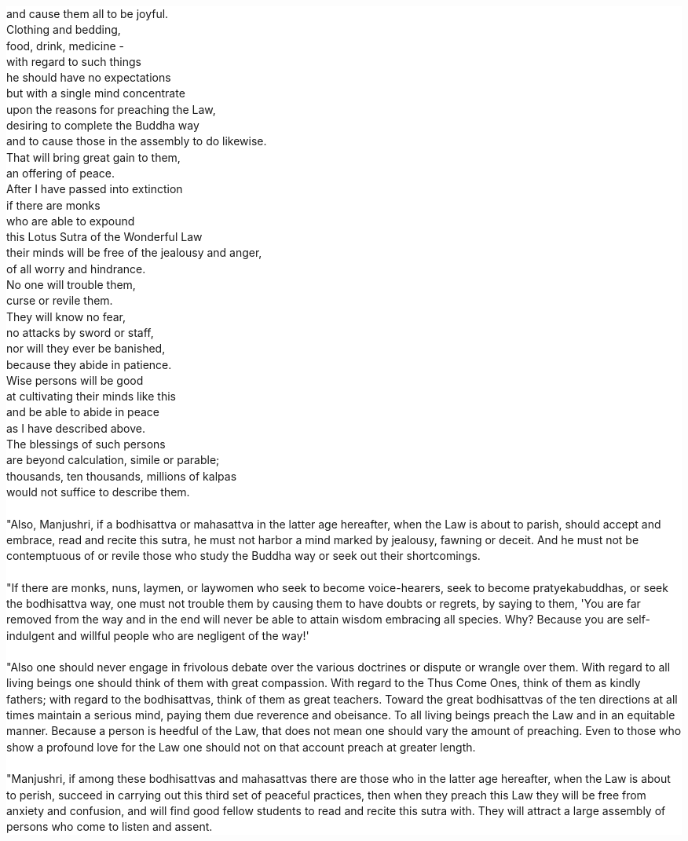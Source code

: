  and cause them all to be joyful.\
 Clothing and bedding,\
 food, drink, medicine -\
 with regard to such things\
 he should have no expectations\
 but with a single mind concentrate\
 upon the reasons for preaching the Law,\
 desiring to complete the Buddha way\
 and to cause those in the assembly to do likewise.\
 That will bring great gain to them,\
 an offering of peace.\
 After I have passed into extinction\
 if there are monks\
 who are able to expound\
 this Lotus Sutra of the Wonderful Law\
 their minds will be free of the jealousy and anger,\
 of all worry and hindrance.\
 No one will trouble them,\
 curse or revile them.\
 They will know no fear,\
 no attacks by sword or staff,\
 nor will they ever be banished,\
 because they abide in patience.\
 Wise persons will be good\
 at cultivating their minds like this\
 and be able to abide in peace\
 as I have described above.\
 The blessings of such persons\
 are beyond calculation, simile or parable;\
 thousands, ten thousands, millions of kalpas\
 would not suffice to describe them.\
 \
 "Also, Manjushri, if a bodhisattva or mahasattva in the latter age
hereafter, when the Law is about to parish, should accept and embrace,
read and recite this sutra, he must not harbor a mind marked by
jealousy, fawning or deceit. And he must not be contemptuous of or
revile those who study the Buddha way or seek out their shortcomings. \
 \
 "If there are monks, nuns, laymen, or laywomen who seek to become
voice-hearers, seek to become pratyekabuddhas, or seek the bodhisattva
way, one must not trouble them by causing them to have doubts or
regrets, by saying to them, 'You are far removed from the way and in the
end will never be able to attain wisdom embracing all species. Why?
Because you are self-indulgent and willful people who are negligent of
the way!' \
 \
 "Also one should never engage in frivolous debate over the various
doctrines or dispute or wrangle over them. With regard to all living
beings one should think of them with great compassion. With regard to
the Thus Come Ones, think of them as kindly fathers; with regard to the
bodhisattvas, think of them as great teachers. Toward the great
bodhisattvas of the ten directions at all times maintain a serious mind,
paying them due reverence and obeisance. To all living beings preach the
Law and in an equitable manner. Because a person is heedful of the Law,
that does not mean one should vary the amount of preaching. Even to
those who show a profound love for the Law one should not on that
account preach at greater length. \
 \
 "Manjushri, if among these bodhisattvas and mahasattvas there are those
who in the latter age hereafter, when the Law is about to perish,
succeed in carrying out this third set of peaceful practices, then when
they preach this Law they will be free from anxiety and confusion, and
will find good fellow students to read and recite this sutra with. They
will attract a large assembly of persons who come to listen and assent.